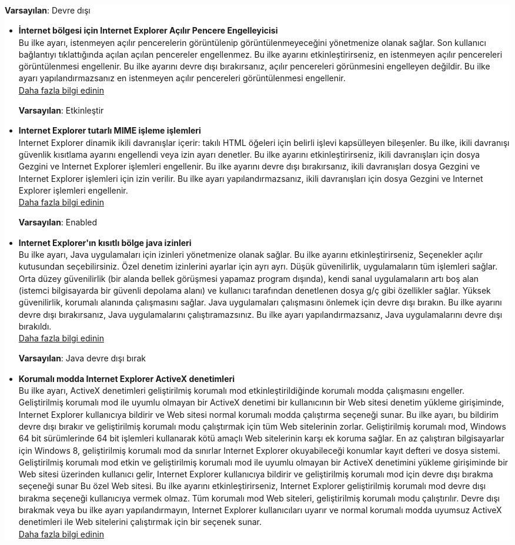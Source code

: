   **Varsayılan**: Devre dışı  
  
- **İnternet bölgesi için Internet Explorer Açılır Pencere Engelleyicisi**  
  Bu ilke ayarı, istenmeyen açılır pencerelerin görüntülenip görüntülenmeyeceğini yönetmenize olanak sağlar. Son kullanıcı bağlantıyı tıklattığında açılan açılan pencereler engellenmez. Bu ilke ayarını etkinleştirirseniz, en istenmeyen açılır pencereleri görüntülenmesi engellenir. Bu ilke ayarını devre dışı bırakırsanız, açılır pencereleri görünmesini engelleyen değildir. Bu ilke ayarı yapılandırmazsanız en istenmeyen açılır pencereleri görüntülenmesi engellenir.  
  [Daha fazla bilgi edinin](https://go.microsoft.com/fwlink/?linkid=2067069)  
  
  **Varsayılan**: Etkinleştir  
  
- **Internet Explorer tutarlı MIME işleme işlemleri**  
  Internet Explorer dinamik ikili davranışlar içerir: takılı HTML öğeleri için belirli işlevi kapsülleyen bileşenler. Bu ilke, ikili davranışı güvenlik kısıtlama ayarını engellendi veya izin ayarı denetler. Bu ilke ayarını etkinleştirirseniz, ikili davranışları için dosya Gezgini ve Internet Explorer işlemleri engellenir. Bu ilke ayarını devre dışı bırakırsanız, ikili davranışları dosya Gezgini ve Internet Explorer işlemleri için izin verilir. Bu ilke ayarı yapılandırmazsanız, ikili davranışları için dosya Gezgini ve Internet Explorer işlemleri engellenir.  
  [Daha fazla bilgi edinin](https://go.microsoft.com/fwlink/?linkid=2067144)  
  
  **Varsayılan**: Enabled  
  
- **Internet Explorer'ın kısıtlı bölge java izinleri**  
  Bu ilke ayarı, Java uygulamaları için izinleri yönetmenize olanak sağlar. Bu ilke ayarını etkinleştirirseniz, Seçenekler açılır kutusundan seçebilirsiniz. Özel denetim izinlerini ayarlar için ayrı ayrı. Düşük güvenilirlik, uygulamaların tüm işlemleri sağlar. Orta düzey güvenilirlik (bir alanda bellek görüşmesi yapamaz program dışında), kendi sanal uygulamaların artı boş alan (istemci bilgisayarda bir güvenli depolama alanı) ve kullanıcı tarafından denetlenen dosya g/ç gibi özellikler sağlar. Yüksek güvenilirlik, korumalı alanında çalışmasını sağlar. Java uygulamaları çalışmasını önlemek için devre dışı bırakın. Bu ilke ayarını devre dışı bırakırsanız, Java uygulamalarını çalıştıramazsınız. Bu ilke ayarı yapılandırmazsanız, Java uygulamalarını devre dışı bırakıldı.  
  [Daha fazla bilgi edinin](https://go.microsoft.com/fwlink/?linkid=2067132)  
  
  **Varsayılan**: Java devre dışı bırak  
    
  
- **Korumalı modda Internet Explorer ActiveX denetimleri**  
  Bu ilke ayarı, ActiveX denetimleri geliştirilmiş korumalı mod etkinleştirildiğinde korumalı modda çalışmasını engeller. Geliştirilmiş korumalı mod ile uyumlu olmayan bir ActiveX denetimi bir kullanıcının bir Web sitesi denetim yükleme girişiminde, Internet Explorer kullanıcıya bildirir ve Web sitesi normal korumalı modda çalıştırma seçeneği sunar. Bu ilke ayarı, bu bildirim devre dışı bırakır ve geliştirilmiş korumalı modu çalıştırmak için tüm Web sitelerinin zorlar. Geliştirilmiş korumalı mod, Windows 64 bit sürümlerinde 64 bit işlemleri kullanarak kötü amaçlı Web sitelerinin karşı ek koruma sağlar. En az çalıştıran bilgisayarlar için Windows 8, geliştirilmiş korumalı mod da sınırlar Internet Explorer okuyabileceği konumlar kayıt defteri ve dosya sistemi. Geliştirilmiş korumalı mod etkin ve geliştirilmiş korumalı mod ile uyumlu olmayan bir ActiveX denetimini yükleme girişiminde bir Web sitesi üzerinden kullanıcı gelir, Internet Explorer kullanıcıya bildirir ve geliştirilmiş korumalı mod için devre dışı bırakma seçeneği sunar Bu özel Web sitesi. Bu ilke ayarını etkinleştirirseniz, Internet Explorer geliştirilmiş korumalı mod devre dışı bırakma seçeneği kullanıcıya vermek olmaz. Tüm korumalı mod Web siteleri, geliştirilmiş korumalı modu çalıştırılır. Devre dışı bırakmak veya bu ilke ayarı yapılandırmayın, Internet Explorer kullanıcıları uyarır ve normal korumalı modda uyumsuz ActiveX denetimleri ile Web sitelerini çalıştırmak için bir seçenek sunar.  
  [Daha fazla bilgi edinin](https://go.microsoft.com/fwlink/?linkid=2067145)  
  